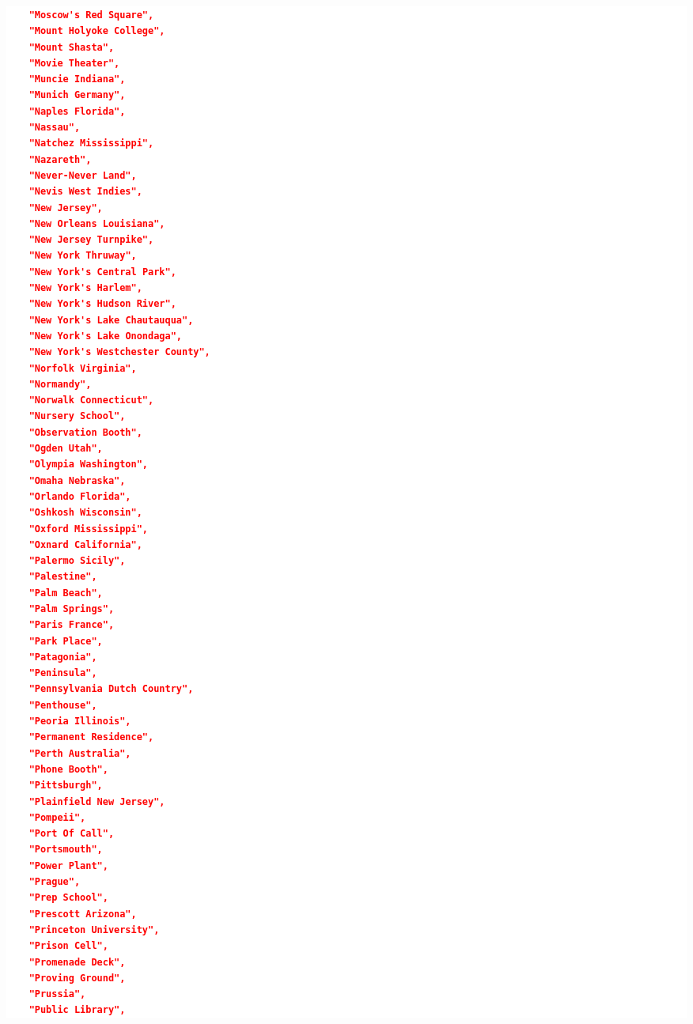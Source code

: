 ``` {#phrases.json component="datafile" edit="false" data-rows="20" data-cols="55"}
    "Moscow's Red Square",
    "Mount Holyoke College",
    "Mount Shasta",
    "Movie Theater",
    "Muncie Indiana",
    "Munich Germany",
    "Naples Florida",
    "Nassau",
    "Natchez Mississippi",
    "Nazareth",
    "Never-Never Land",
    "Nevis West Indies",
    "New Jersey",
    "New Orleans Louisiana",
    "New Jersey Turnpike",
    "New York Thruway",
    "New York's Central Park",
    "New York's Harlem",
    "New York's Hudson River",
    "New York's Lake Chautauqua",
    "New York's Lake Onondaga",
    "New York's Westchester County",
    "Norfolk Virginia",
    "Normandy",
    "Norwalk Connecticut",
    "Nursery School",
    "Observation Booth",
    "Ogden Utah",
    "Olympia Washington",
    "Omaha Nebraska",
    "Orlando Florida",
    "Oshkosh Wisconsin",
    "Oxford Mississippi",
    "Oxnard California",
    "Palermo Sicily",
    "Palestine",
    "Palm Beach",
    "Palm Springs",
    "Paris France",
    "Park Place",
    "Patagonia",
    "Peninsula",
    "Pennsylvania Dutch Country",
    "Penthouse",
    "Peoria Illinois",
    "Permanent Residence",
    "Perth Australia",
    "Phone Booth",
    "Pittsburgh",
    "Plainfield New Jersey",
    "Pompeii",
    "Port Of Call",
    "Portsmouth",
    "Power Plant",
    "Prague",
    "Prep School",
    "Prescott Arizona",
    "Princeton University",
    "Prison Cell",
    "Promenade Deck",
    "Proving Ground",
    "Prussia",
    "Public Library",
```